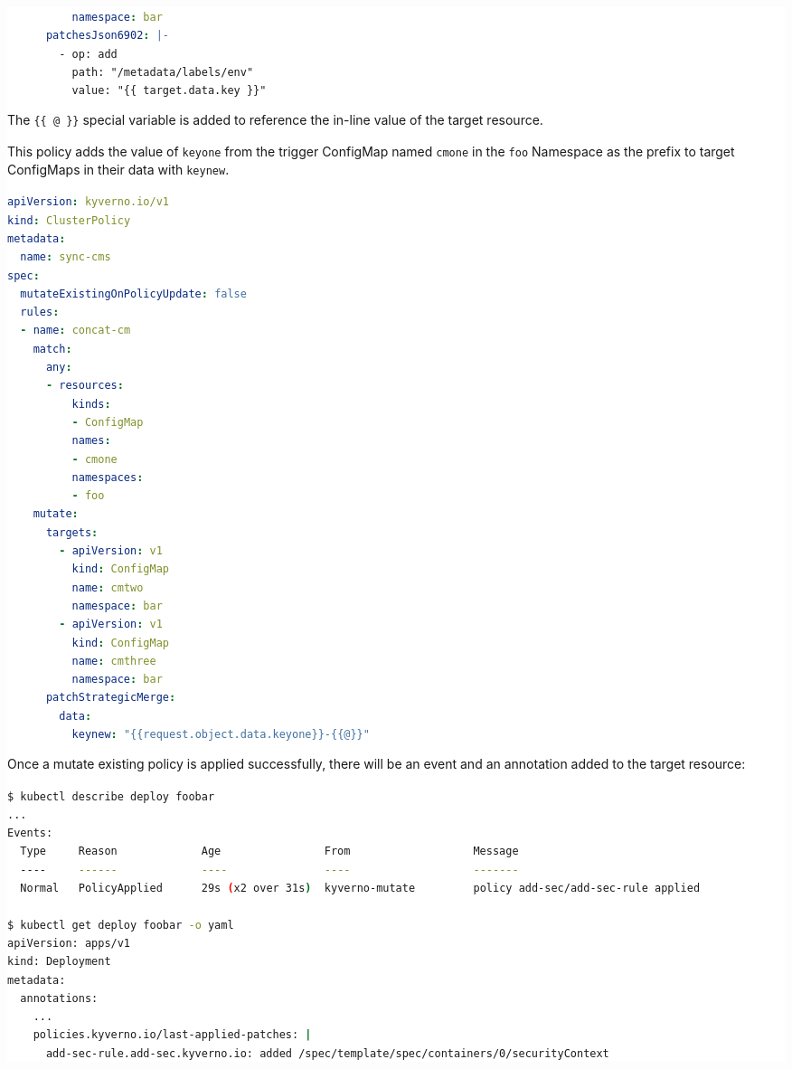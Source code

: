 ```yaml
          namespace: bar
      patchesJson6902: |-
        - op: add
          path: "/metadata/labels/env"
          value: "{{ target.data.key }}"  
```

The `{{ @ }}` special variable is added to reference the in-line value of the target resource.

This policy adds the value of `keyone` from the trigger ConfigMap named `cmone` in the `foo` Namespace as the prefix to target ConfigMaps in their data with `keynew`.

```yaml
apiVersion: kyverno.io/v1
kind: ClusterPolicy
metadata:
  name: sync-cms
spec:
  mutateExistingOnPolicyUpdate: false
  rules:
  - name: concat-cm
    match:
      any:
      - resources:
          kinds:
          - ConfigMap
          names:
          - cmone
          namespaces:
          - foo
    mutate:
      targets:
        - apiVersion: v1
          kind: ConfigMap
          name: cmtwo
          namespace: bar
        - apiVersion: v1
          kind: ConfigMap
          name: cmthree
          namespace: bar
      patchStrategicMerge:
        data:
          keynew: "{{request.object.data.keyone}}-{{@}}"
```

Once a mutate existing policy is applied successfully, there will be an event and an annotation added to the target resource:

```sh
$ kubectl describe deploy foobar
...
Events:
  Type     Reason             Age                From                   Message
  ----     ------             ----               ----                   -------
  Normal   PolicyApplied      29s (x2 over 31s)  kyverno-mutate         policy add-sec/add-sec-rule applied

$ kubectl get deploy foobar -o yaml
apiVersion: apps/v1
kind: Deployment
metadata:
  annotations:
    ...
    policies.kyverno.io/last-applied-patches: |
      add-sec-rule.add-sec.kyverno.io: added /spec/template/spec/containers/0/securityContext
```